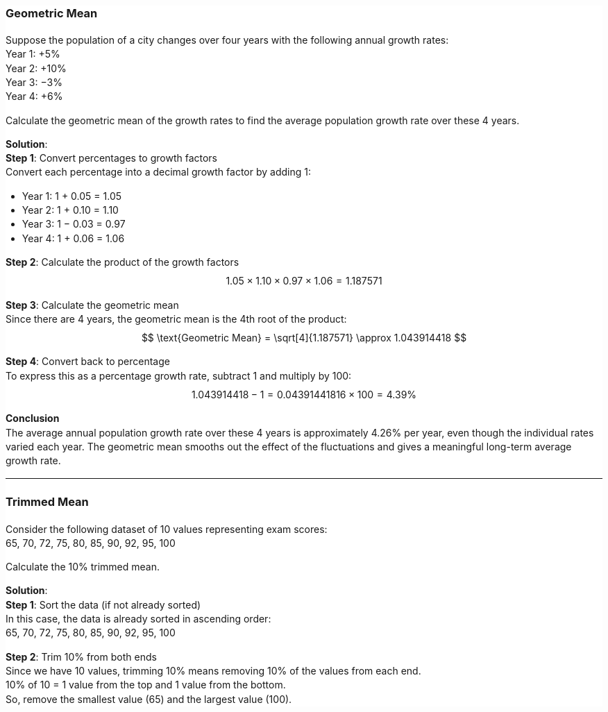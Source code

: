 
### Geometric Mean  
Suppose the population of a city changes over four years with the following annual growth rates:  
Year 1: +5%  
Year 2: +10%  
Year 3: −3%  
Year 4: +6%  

Calculate the geometric mean of the growth rates to find the average population growth rate over these 4 years.  

**Solution**:  
**Step 1**: Convert percentages to growth factors  
Convert each percentage into a decimal growth factor by adding 1:  
- Year 1: 1 + 0.05 = 1.05  
- Year 2: 1 + 0.10 = 1.10  
- Year 3: 1 − 0.03 = 0.97  
- Year 4: 1 + 0.06 = 1.06  

**Step 2**: Calculate the product of the growth factors  
$$
1.05 \times 1.10 \times 0.97 \times 1.06 = 1.187571
$$

**Step 3**: Calculate the geometric mean  
Since there are 4 years, the geometric mean is the 4th root of the product:  
$$
\text{Geometric Mean} = \sqrt[4]{1.187571} \approx 1.043914418
$$

**Step 4**: Convert back to percentage  
To express this as a percentage growth rate, subtract 1 and multiply by 100:  
$$
1.043914418 - 1 = 0.04391441816 \times 100 = 4.39\%
$$

**Conclusion**  
The average annual population growth rate over these 4 years is approximately 4.26% per year, even though the individual rates varied each year. The geometric mean smooths out the effect of the fluctuations and gives a meaningful long-term average growth rate.

---

### Trimmed Mean  
Consider the following dataset of 10 values representing exam scores:  
65, 70, 72, 75, 80, 85, 90, 92, 95, 100  

Calculate the 10% trimmed mean.  

**Solution**:  
**Step 1**: Sort the data (if not already sorted)  
In this case, the data is already sorted in ascending order:  
65, 70, 72, 75, 80, 85, 90, 92, 95, 100  

**Step 2**: Trim 10% from both ends  
Since we have 10 values, trimming 10% means removing 10% of the values from each end.  
10% of 10 = 1 value from the top and 1 value from the bottom.  
So, remove the smallest value (65) and the largest value (100).  
